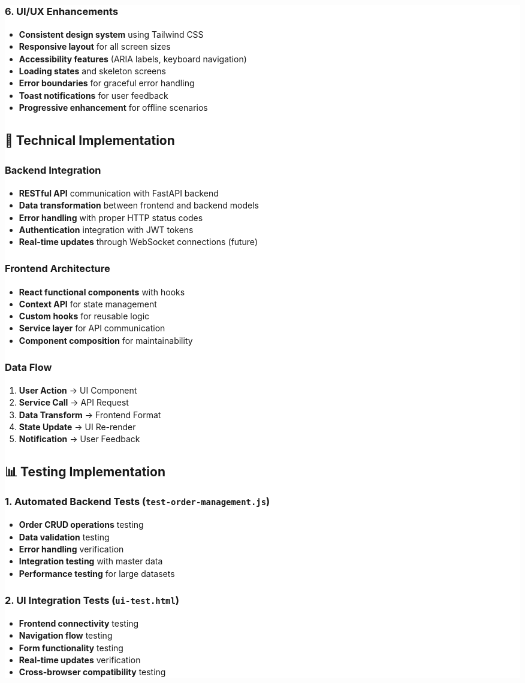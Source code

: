 ### 6. UI/UX Enhancements
- **Consistent design system** using Tailwind CSS
- **Responsive layout** for all screen sizes
- **Accessibility features** (ARIA labels, keyboard navigation)
- **Loading states** and skeleton screens
- **Error boundaries** for graceful error handling
- **Toast notifications** for user feedback
- **Progressive enhancement** for offline scenarios

## 🔧 Technical Implementation

### Backend Integration
- **RESTful API** communication with FastAPI backend
- **Data transformation** between frontend and backend models
- **Error handling** with proper HTTP status codes
- **Authentication** integration with JWT tokens
- **Real-time updates** through WebSocket connections (future)

### Frontend Architecture
- **React functional components** with hooks
- **Context API** for state management
- **Custom hooks** for reusable logic
- **Service layer** for API communication
- **Component composition** for maintainability

### Data Flow
1. **User Action** → UI Component
2. **Service Call** → API Request
3. **Data Transform** → Frontend Format
4. **State Update** → UI Re-render
5. **Notification** → User Feedback

## 📊 Testing Implementation

### 1. Automated Backend Tests (`test-order-management.js`)
- **Order CRUD operations** testing
- **Data validation** testing
- **Error handling** verification
- **Integration testing** with master data
- **Performance testing** for large datasets

### 2. UI Integration Tests (`ui-test.html`)
- **Frontend connectivity** testing
- **Navigation flow** testing
- **Form functionality** testing
- **Real-time updates** verification
- **Cross-browser compatibility** testing
